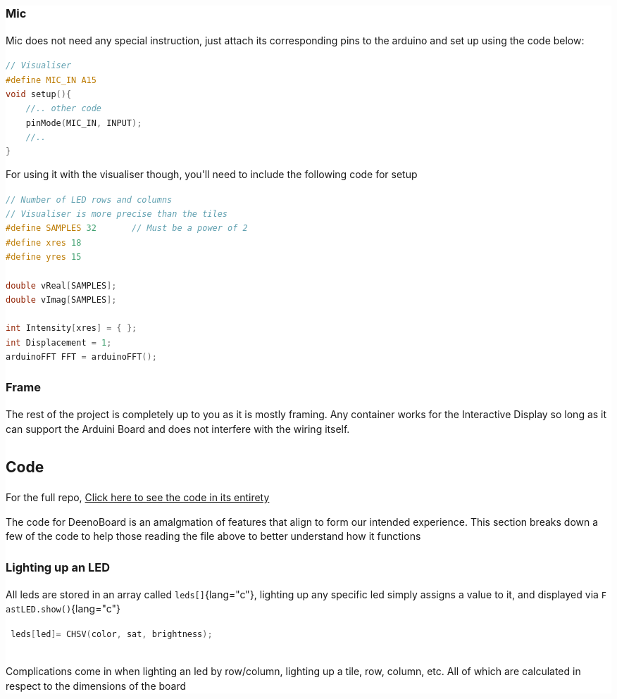 
### Mic 
Mic does not need any special instruction, just attach its corresponding pins to the arduino and set up using the code below:
```c
// Visualiser
#define MIC_IN A15
void setup(){
	//.. other code
    pinMode(MIC_IN, INPUT);
	//..
}
```

For using it with the visualiser though, you'll need to include the following code for setup
```c
// Number of LED rows and columns
// Visualiser is more precise than the tiles
#define SAMPLES 32       // Must be a power of 2
#define xres 18
#define yres 15

double vReal[SAMPLES];
double vImag[SAMPLES];

int Intensity[xres] = { };
int Displacement = 1;
arduinoFFT FFT = arduinoFFT();
```

### Frame
The rest of the project is completely up to you as it is mostly framing. Any container works for the Interactive Display so long as it can support the Arduini Board and does not interfere with the wiring itself.

## Code
For the full repo, [Click here to see the code in its entirety](https://github.com/louisuy/deenoboard/blob/main/deenoboard.ino)

The code for DeenoBoard is an amalgmation of features that align to form our intended experience. This section breaks down a few of the code to help those reading the file above to better understand how it functions

### Lighting up an LED
All leds are stored in an array called `leds[]`{lang="c"}, lighting up any specific led simply assigns a value to it, and displayed via `FastLED.show()`{lang="c"}
```c
 leds[led]= CHSV(color, sat, brightness);
  
```

Complications come in when lighting an led by row/column, lighting up a tile, row, column, etc. All of which are calculated in respect to the dimensions of the board
